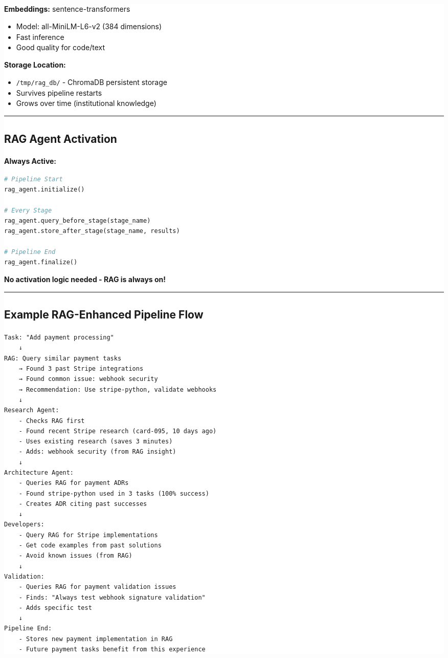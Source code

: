 **Embeddings:** sentence-transformers
- Model: all-MiniLM-L6-v2 (384 dimensions)
- Fast inference
- Good quality for code/text

**Storage Location:**
- `/tmp/rag_db/` - ChromaDB persistent storage
- Survives pipeline restarts
- Grows over time (institutional knowledge)

---

## RAG Agent Activation

**Always Active:**
```python
# Pipeline Start
rag_agent.initialize()

# Every Stage
rag_agent.query_before_stage(stage_name)
rag_agent.store_after_stage(stage_name, results)

# Pipeline End
rag_agent.finalize()
```

**No activation logic needed - RAG is always on!**

---

## Example RAG-Enhanced Pipeline Flow

```
Task: "Add payment processing"
    ↓
RAG: Query similar payment tasks
    → Found 3 past Stripe integrations
    → Found common issue: webhook security
    → Recommendation: Use stripe-python, validate webhooks
    ↓
Research Agent:
    - Checks RAG first
    - Found recent Stripe research (card-095, 10 days ago)
    - Uses existing research (saves 3 minutes)
    - Adds: webhook security (from RAG insight)
    ↓
Architecture Agent:
    - Queries RAG for payment ADRs
    - Found stripe-python used in 3 tasks (100% success)
    - Creates ADR citing past successes
    ↓
Developers:
    - Query RAG for Stripe implementations
    - Get code examples from past solutions
    - Avoid known issues (from RAG)
    ↓
Validation:
    - Queries RAG for payment validation issues
    - Finds: "Always test webhook signature validation"
    - Adds specific test
    ↓
Pipeline End:
    - Stores new payment implementation in RAG
    - Future payment tasks benefit from this experience
```